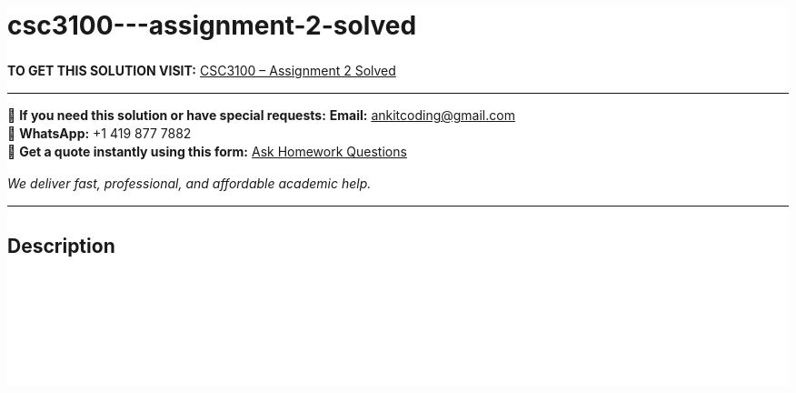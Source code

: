 # csc3100---assignment-2-solved
**TO GET THIS SOLUTION VISIT:** [CSC3100 – Assignment 2 Solved](https://www.ankitcodinghub.com/product/csc3100-assignment-2-solved-2/)


---

📩 **If you need this solution or have special requests:** **Email:** ankitcoding@gmail.com  
📱 **WhatsApp:** +1 419 877 7882  
📄 **Get a quote instantly using this form:** [Ask Homework Questions](https://www.ankitcodinghub.com/services/ask-homework-questions/)

*We deliver fast, professional, and affordable academic help.*

---

<h2>Description</h2>



<div class="kk-star-ratings kksr-auto kksr-align-center kksr-valign-top" data-payload="{&quot;align&quot;:&quot;center&quot;,&quot;id&quot;:&quot;115809&quot;,&quot;slug&quot;:&quot;default&quot;,&quot;valign&quot;:&quot;top&quot;,&quot;ignore&quot;:&quot;&quot;,&quot;reference&quot;:&quot;auto&quot;,&quot;class&quot;:&quot;&quot;,&quot;count&quot;:&quot;1&quot;,&quot;legendonly&quot;:&quot;&quot;,&quot;readonly&quot;:&quot;&quot;,&quot;score&quot;:&quot;5&quot;,&quot;starsonly&quot;:&quot;&quot;,&quot;best&quot;:&quot;5&quot;,&quot;gap&quot;:&quot;4&quot;,&quot;greet&quot;:&quot;Rate this product&quot;,&quot;legend&quot;:&quot;5\/5 - (1 vote)&quot;,&quot;size&quot;:&quot;24&quot;,&quot;title&quot;:&quot;CSC3100 - Assignment 2 Solved&quot;,&quot;width&quot;:&quot;138&quot;,&quot;_legend&quot;:&quot;{score}\/{best} - ({count} {votes})&quot;,&quot;font_factor&quot;:&quot;1.25&quot;}">

<div class="kksr-stars">

<div class="kksr-stars-inactive">
            <div class="kksr-star" data-star="1" style="padding-right: 4px">


<div class="kksr-icon" style="width: 24px; height: 24px;"></div>
        </div>
            <div class="kksr-star" data-star="2" style="padding-right: 4px">


<div class="kksr-icon" style="width: 24px; height: 24px;"></div>
        </div>
            <div class="kksr-star" data-star="3" style="padding-right: 4px">


<div class="kksr-icon" style="width: 24px; height: 24px;"></div>
        </div>
            <div class="kksr-star" data-star="4" style="padding-right: 4px">


<div class="kksr-icon" style="width: 24px; height: 24px;"></div>
        </div>
            <div class="kksr-star" data-star="5" style="padding-right: 4px">


<div class="kksr-icon" style="width: 24px; height: 24px;"></div>
        </div>
    </div>
